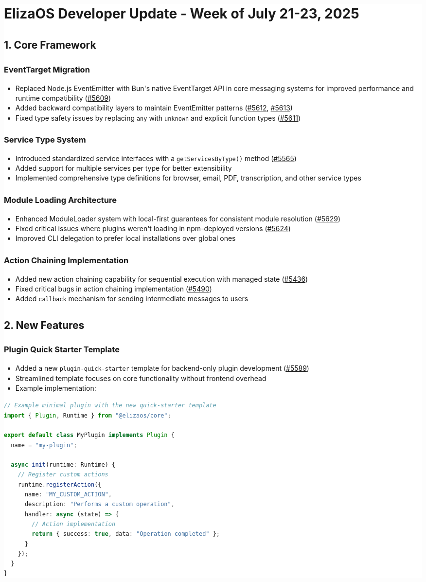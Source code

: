 # ElizaOS Developer Update - Week of July 21-23, 2025

## 1. Core Framework

### EventTarget Migration
- Replaced Node.js EventEmitter with Bun's native EventTarget API in core messaging systems for improved performance and runtime compatibility ([#5609](https://github.com/elizaOS/eliza/pull/5609))
- Added backward compatibility layers to maintain EventEmitter patterns ([#5612](https://github.com/elizaOS/eliza/pull/5612), [#5613](https://github.com/elizaOS/eliza/pull/5613))
- Fixed type safety issues by replacing `any` with `unknown` and explicit function types ([#5611](https://github.com/elizaOS/eliza/pull/5611))

### Service Type System
- Introduced standardized service interfaces with a `getServicesByType()` method ([#5565](https://github.com/elizaOS/eliza/pull/5565))
- Added support for multiple services per type for better extensibility
- Implemented comprehensive type definitions for browser, email, PDF, transcription, and other service types

### Module Loading Architecture
- Enhanced ModuleLoader system with local-first guarantees for consistent module resolution ([#5629](https://github.com/elizaOS/eliza/pull/5629))
- Fixed critical issues where plugins weren't loading in npm-deployed versions ([#5624](https://github.com/elizaOS/eliza/pull/5624))
- Improved CLI delegation to prefer local installations over global ones

### Action Chaining Implementation
- Added new action chaining capability for sequential execution with managed state ([#5436](https://github.com/elizaOS/eliza/pull/5436))
- Fixed critical bugs in action chaining implementation ([#5490](https://github.com/elizaOS/eliza/pull/5490))
- Added `callback` mechanism for sending intermediate messages to users

## 2. New Features

### Plugin Quick Starter Template
- Added a new `plugin-quick-starter` template for backend-only plugin development ([#5589](https://github.com/elizaOS/eliza/pull/5589))
- Streamlined template focuses on core functionality without frontend overhead
- Example implementation:

```typescript
// Example minimal plugin with the new quick-starter template
import { Plugin, Runtime } from "@elizaos/core";

export default class MyPlugin implements Plugin {
  name = "my-plugin";
  
  async init(runtime: Runtime) {
    // Register custom actions
    runtime.registerAction({
      name: "MY_CUSTOM_ACTION",
      description: "Performs a custom operation",
      handler: async (state) => {
        // Action implementation
        return { success: true, data: "Operation completed" };
      }
    });
  }
}
```